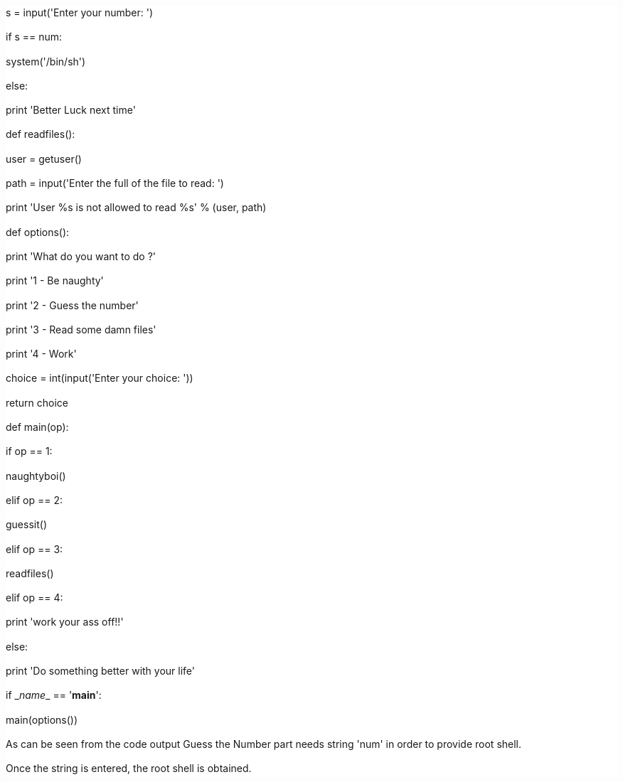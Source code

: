 s = input('Enter your number: ')

if s == num:

system('/bin/sh')

else:

print 'Better Luck next time'

def readfiles():

user = getuser()

path = input('Enter the full of the file to read: ')

print 'User %s is not allowed to read %s' % (user, path)

def options():

print 'What do you want to do ?'

print '1 - Be naughty'

print '2 - Guess the number'

print '3 - Read some damn files'

print '4 - Work'

choice = int(input('Enter your choice: '))

return choice

def main(op):

if op == 1:

naughtyboi()

elif op == 2:

guessit()

elif op == 3:

readfiles()

elif op == 4:

print 'work your ass off!!'

else:

print 'Do something better with your life'

if \__name_\_ == '__main__':

main(options())

As can be seen from the code output Guess the Number part needs string 'num' in
order to provide root shell.

Once the string is entered, the root shell is obtained.
